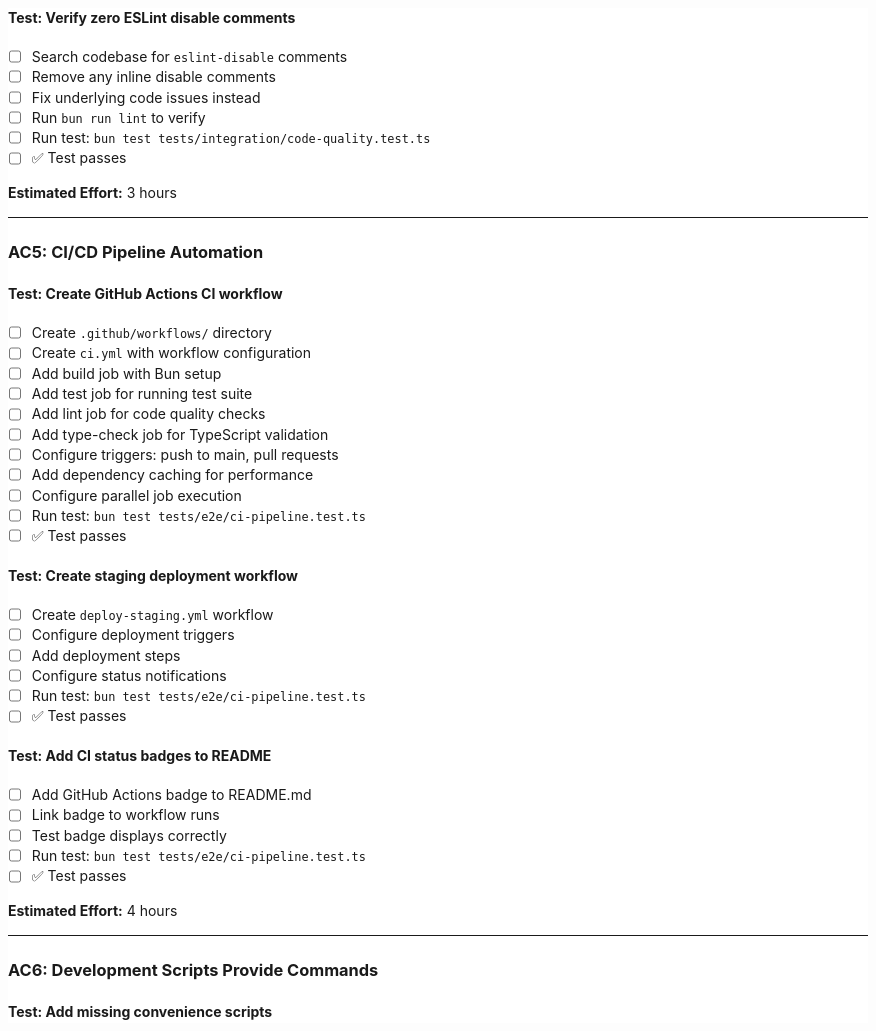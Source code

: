 #### Test: Verify zero ESLint disable comments

- [ ] Search codebase for `eslint-disable` comments
- [ ] Remove any inline disable comments
- [ ] Fix underlying code issues instead
- [ ] Run `bun run lint` to verify
- [ ] Run test: `bun test tests/integration/code-quality.test.ts`
- [ ] ✅ Test passes

**Estimated Effort:** 3 hours

---

### AC5: CI/CD Pipeline Automation

#### Test: Create GitHub Actions CI workflow

- [ ] Create `.github/workflows/` directory
- [ ] Create `ci.yml` with workflow configuration
- [ ] Add build job with Bun setup
- [ ] Add test job for running test suite
- [ ] Add lint job for code quality checks
- [ ] Add type-check job for TypeScript validation
- [ ] Configure triggers: push to main, pull requests
- [ ] Add dependency caching for performance
- [ ] Configure parallel job execution
- [ ] Run test: `bun test tests/e2e/ci-pipeline.test.ts`
- [ ] ✅ Test passes

#### Test: Create staging deployment workflow

- [ ] Create `deploy-staging.yml` workflow
- [ ] Configure deployment triggers
- [ ] Add deployment steps
- [ ] Configure status notifications
- [ ] Run test: `bun test tests/e2e/ci-pipeline.test.ts`
- [ ] ✅ Test passes

#### Test: Add CI status badges to README

- [ ] Add GitHub Actions badge to README.md
- [ ] Link badge to workflow runs
- [ ] Test badge displays correctly
- [ ] Run test: `bun test tests/e2e/ci-pipeline.test.ts`
- [ ] ✅ Test passes

**Estimated Effort:** 4 hours

---

### AC6: Development Scripts Provide Commands

#### Test: Add missing convenience scripts
